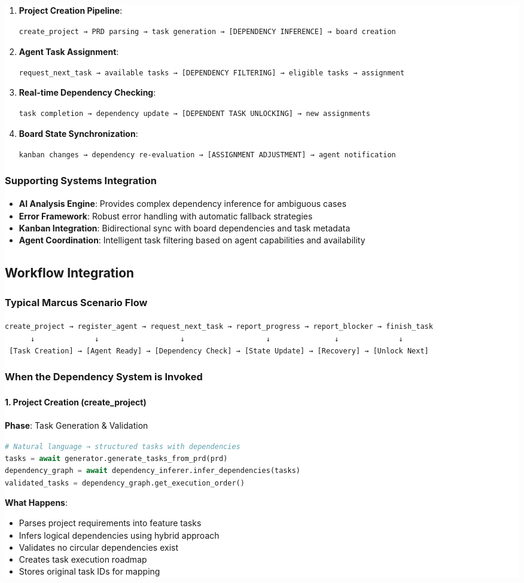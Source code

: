 1. **Project Creation Pipeline**:
   ```
   create_project → PRD parsing → task generation → [DEPENDENCY INFERENCE] → board creation
   ```

2. **Agent Task Assignment**:
   ```
   request_next_task → available tasks → [DEPENDENCY FILTERING] → eligible tasks → assignment
   ```

3. **Real-time Dependency Checking**:
   ```
   task completion → dependency update → [DEPENDENT TASK UNLOCKING] → new assignments
   ```

4. **Board State Synchronization**:
   ```
   kanban changes → dependency re-evaluation → [ASSIGNMENT ADJUSTMENT] → agent notification
   ```

### Supporting Systems Integration

- **AI Analysis Engine**: Provides complex dependency inference for ambiguous cases
- **Error Framework**: Robust error handling with automatic fallback strategies
- **Kanban Integration**: Bidirectional sync with board dependencies and task metadata
- **Agent Coordination**: Intelligent task filtering based on agent capabilities and availability

## Workflow Integration

### Typical Marcus Scenario Flow

```
create_project → register_agent → request_next_task → report_progress → report_blocker → finish_task
      ↓              ↓                   ↓                   ↓               ↓              ↓
 [Task Creation] → [Agent Ready] → [Dependency Check] → [State Update] → [Recovery] → [Unlock Next]
```

### When the Dependency System is Invoked

#### 1. Project Creation (create_project)
**Phase**: Task Generation & Validation
```python
# Natural language → structured tasks with dependencies
tasks = await generator.generate_tasks_from_prd(prd)
dependency_graph = await dependency_inferer.infer_dependencies(tasks)
validated_tasks = dependency_graph.get_execution_order()
```

**What Happens**:
- Parses project requirements into feature tasks
- Infers logical dependencies using hybrid approach
- Validates no circular dependencies exist
- Creates task execution roadmap
- Stores original task IDs for mapping

